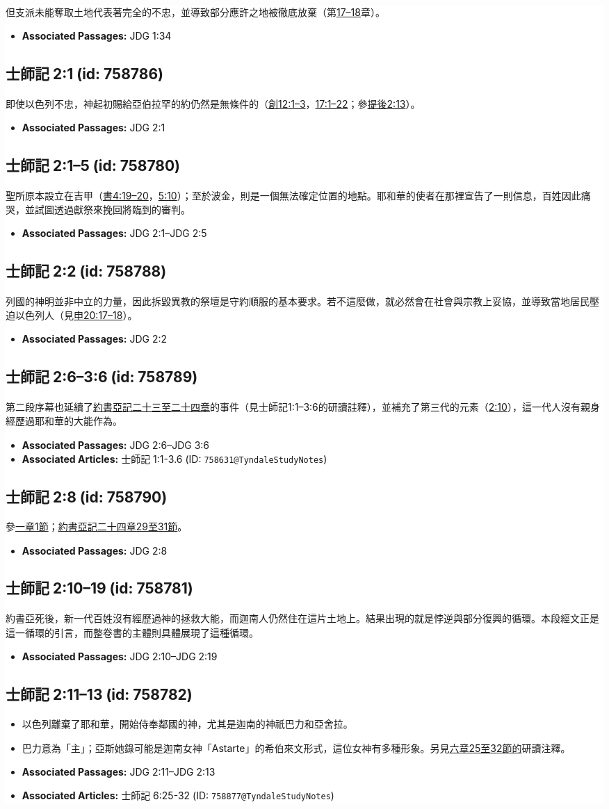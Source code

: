但支派未能奪取土地代表著完全的不忠，並導致部分應許之地被徹底放棄（第[17–18](https://ref.ly/Judg17:1-Judg18:31)章）。

* **Associated Passages:** JDG 1:34

## 士師記 2:1 (id: 758786)

即使以色列不忠，神起初賜給亞伯拉罕的約仍然是無條件的（[創12:1–3](https://ref.ly/Gen12:1-Gen12:3)，[17:1–22](https://ref.ly/Gen17:1-Gen17:22)；參[提後2:13](https://ref.ly/2Tim2:13)）。

* **Associated Passages:** JDG 2:1

## 士師記 2:1–5 (id: 758780)

聖所原本設立在吉甲（[書4:19–20](https://ref.ly/Josh4:19-Josh4:20)，[5:10](https://ref.ly/Josh5:10)）；至於波金，則是一個無法確定位置的地點。耶和華的使者在那裡宣告了一則信息，百姓因此痛哭，並試圖透過獻祭來挽回將臨到的審判。

* **Associated Passages:** JDG 2:1–JDG 2:5

## 士師記 2:2 (id: 758788)

列國的神明並非中立的力量，因此拆毀異教的祭壇是守約順服的基本要求。若不這麼做，就必然會在社會與宗教上妥協，並導致當地居民壓迫以色列人（見[申20:17–18](https://ref.ly/Deut20:17-Deut20:18)）。

* **Associated Passages:** JDG 2:2

## 士師記 2:6–3:6 (id: 758789)

第二段序幕也延續了[約書亞記二十三至二十四章](https://ref.ly/Josh23:1-Josh24:33)的事件（見士師記1:1–3:6的研讀註釋），並補充了第三代的元素（[2:10](https://ref.ly/Judg2:10)），這一代人沒有親身經歷過耶和華的大能作為。

* **Associated Passages:** JDG 2:6–JDG 3:6
* **Associated Articles:** 士師記 1:1-3.6 (ID: `758631@TyndaleStudyNotes`)

## 士師記 2:8 (id: 758790)

參[一章1節](https://ref.ly/Judg1:1)；[約書亞記二十四章29至31節](https://ref.ly/Josh24:29-Josh24:31)。

* **Associated Passages:** JDG 2:8

## 士師記 2:10–19 (id: 758781)

約書亞死後，新一代百姓沒有經歷過神的拯救大能，而迦南人仍然住在這片土地上。結果出現的就是悖逆與部分復興的循環。本段經文正是這一循環的引言，而整卷書的主體則具體展現了這種循環。

* **Associated Passages:** JDG 2:10–JDG 2:19

## 士師記 2:11–13 (id: 758782)

* 以色列離棄了耶和華，開始侍奉鄰國的神，尤其是迦南的神祇巴力和亞舍拉。
* 巴力意為「主」；亞斯她錄可能是迦南女神「Astarte」的希伯來文形式，這位女神有多種形象。另見[六章25至32節的](https://ref.ly/Judg6:25-Judg6:32)研讀注釋。

* **Associated Passages:** JDG 2:11–JDG 2:13
* **Associated Articles:** 士師記 6:25-32 (ID: `758877@TyndaleStudyNotes`)
